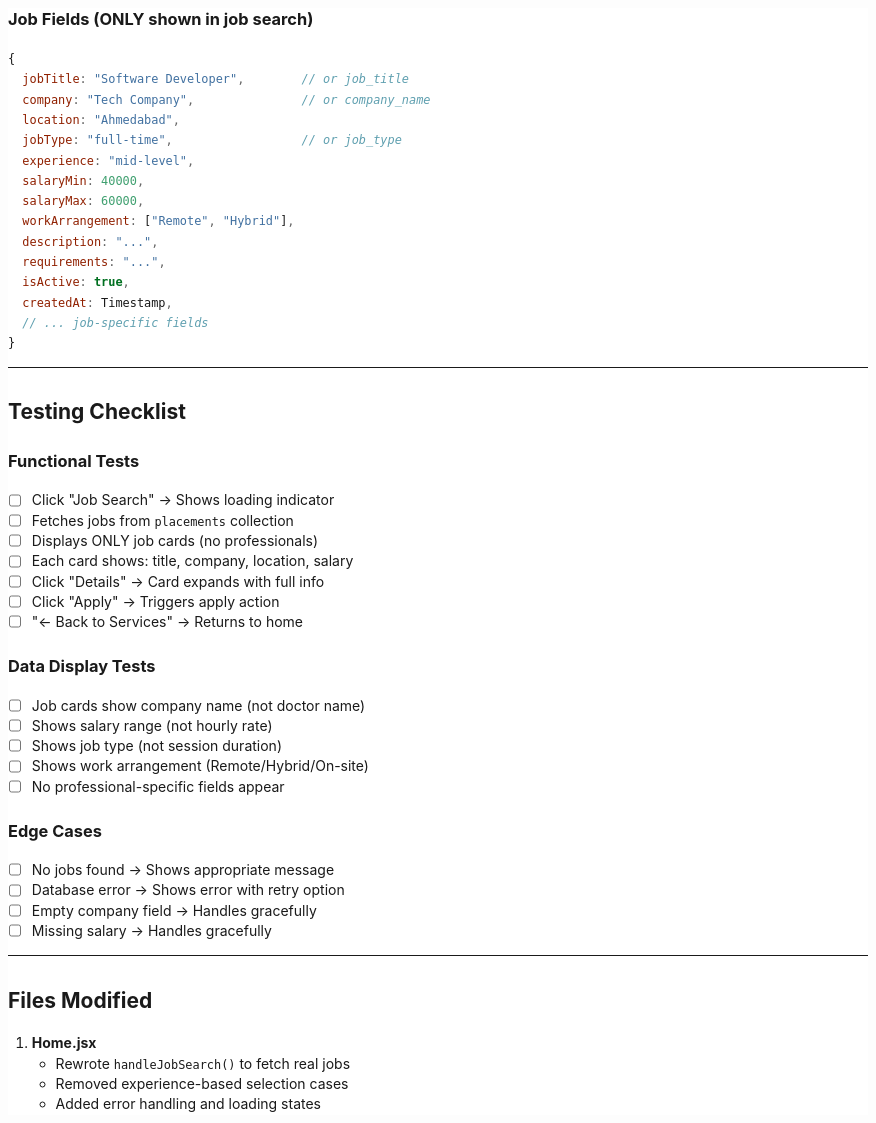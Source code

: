 ### Job Fields (ONLY shown in job search)
```javascript
{
  jobTitle: "Software Developer",        // or job_title
  company: "Tech Company",               // or company_name
  location: "Ahmedabad",
  jobType: "full-time",                  // or job_type
  experience: "mid-level",
  salaryMin: 40000,
  salaryMax: 60000,
  workArrangement: ["Remote", "Hybrid"],
  description: "...",
  requirements: "...",
  isActive: true,
  createdAt: Timestamp,
  // ... job-specific fields
}
```

---

## Testing Checklist

### Functional Tests
- [ ] Click "Job Search" → Shows loading indicator
- [ ] Fetches jobs from `placements` collection
- [ ] Displays ONLY job cards (no professionals)
- [ ] Each card shows: title, company, location, salary
- [ ] Click "Details" → Card expands with full info
- [ ] Click "Apply" → Triggers apply action
- [ ] "← Back to Services" → Returns to home

### Data Display Tests
- [ ] Job cards show company name (not doctor name)
- [ ] Shows salary range (not hourly rate)
- [ ] Shows job type (not session duration)
- [ ] Shows work arrangement (Remote/Hybrid/On-site)
- [ ] No professional-specific fields appear

### Edge Cases
- [ ] No jobs found → Shows appropriate message
- [ ] Database error → Shows error with retry option
- [ ] Empty company field → Handles gracefully
- [ ] Missing salary → Handles gracefully

---

## Files Modified

1. **Home.jsx**
   - Rewrote `handleJobSearch()` to fetch real jobs
   - Removed experience-based selection cases
   - Added error handling and loading states
